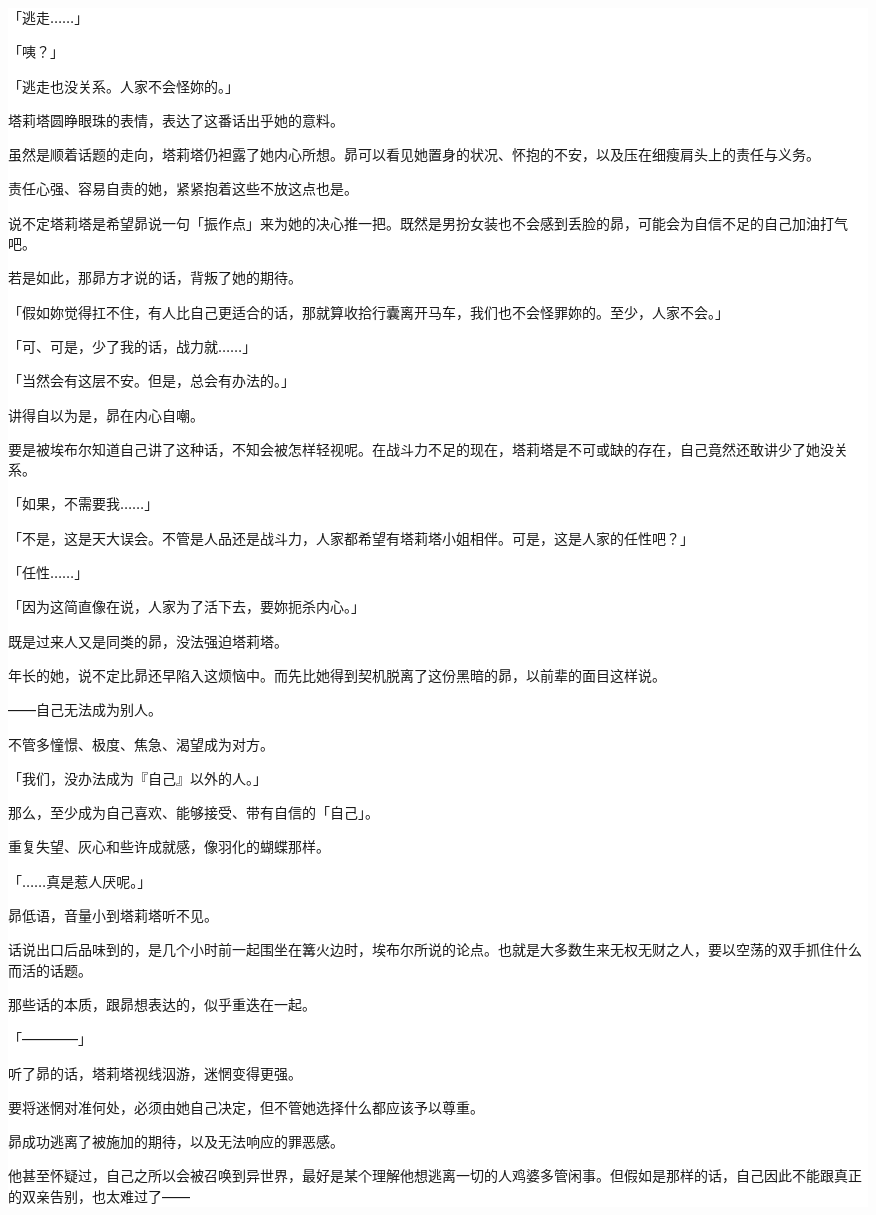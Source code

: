 「逃走……」

「咦？」

「逃走也没关系。人家不会怪妳的。」

塔莉塔圆睁眼珠的表情，表达了这番话出乎她的意料。

虽然是顺着话题的走向，塔莉塔仍袒露了她内心所想。昴可以看见她置身的状况、怀抱的不安，以及压在细瘦肩头上的责任与义务。

责任心强、容易自责的她，紧紧抱着这些不放这点也是。

说不定塔莉塔是希望昴说一句「振作点」来为她的决心推一把。既然是男扮女装也不会感到丢脸的昴，可能会为自信不足的自己加油打气吧。

若是如此，那昴方才说的话，背叛了她的期待。

「假如妳觉得扛不住，有人比自己更适合的话，那就算收拾行囊离开马车，我们也不会怪罪妳的。至少，人家不会。」

「可、可是，少了我的话，战力就……」

「当然会有这层不安。但是，总会有办法的。」

讲得自以为是，昴在内心自嘲。

要是被埃布尔知道自己讲了这种话，不知会被怎样轻视呢。在战斗力不足的现在，塔莉塔是不可或缺的存在，自己竟然还敢讲少了她没关系。

「如果，不需要我……」

「不是，这是天大误会。不管是人品还是战斗力，人家都希望有塔莉塔小姐相伴。可是，这是人家的任性吧？」

「任性……」

「因为这简直像在说，人家为了活下去，要妳扼杀内心。」

既是过来人又是同类的昴，没法强迫塔莉塔。

年长的她，说不定比昴还早陷入这烦恼中。而先比她得到契机脱离了这份黑暗的昴，以前辈的面目这样说。

——自己无法成为别人。

不管多憧憬、极度、焦急、渴望成为对方。

「我们，没办法成为『自己』以外的人。」

那么，至少成为自己喜欢、能够接受、带有自信的「自己」。

重复失望、灰心和些许成就感，像羽化的蝴蝶那样。

「……真是惹人厌呢。」

昴低语，音量小到塔莉塔听不见。

话说出口后品味到的，是几个小时前一起围坐在篝火边时，埃布尔所说的论点。也就是大多数生来无权无财之人，要以空荡的双手抓住什么而活的话题。

那些话的本质，跟昴想表达的，似乎重迭在一起。

「————」

听了昴的话，塔莉塔视线泅游，迷惘变得更强。

要将迷惘对准何处，必须由她自己决定，但不管她选择什么都应该予以尊重。

昴成功逃离了被施加的期待，以及无法响应的罪恶感。

他甚至怀疑过，自己之所以会被召唤到异世界，最好是某个理解他想逃离一切的人鸡婆多管闲事。但假如是那样的话，自己因此不能跟真正的双亲告别，也太难过了——
